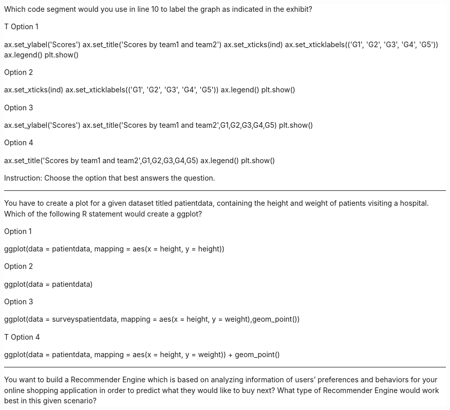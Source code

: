 
Which code segment would you use in line 10 to label the graph as indicated in the exhibit?


T Option 1

ax.set_ylabel('Scores')
ax.set_title('Scores by team1 and team2')
ax.set_xticks(ind)
ax.set_xticklabels(('G1', 'G2', 'G3', 'G4', 'G5'))
ax.legend()
plt.show()

Option 2

ax.set_xticks(ind)
ax.set_xticklabels(('G1', 'G2', 'G3', 'G4', 'G5'))
ax.legend()
plt.show()

Option 3

ax.set_ylabel('Scores')
ax.set_title('Scores by team1 and team2',G1,G2,G3,G4,G5)
plt.show()

Option 4

ax.set_title('Scores by team1 and team2',G1,G2,G3,G4,G5)
ax.legend()
plt.show()

Instruction: Choose the option that best answers the question. 

---

You have to create a plot for a given dataset titled patientdata, containing the height and weight of patients visiting a hospital. Which of the following R statement would create a ggplot?


Option 1

ggplot(data = patientdata, mapping = aes(x = height, y = height))

Option 2

ggplot(data = patientdata)

Option 3

ggplot(data = surveyspatientdata, mapping = aes(x = height, y = weight),geom_point())

T Option 4

ggplot(data = patientdata, mapping = aes(x = height, y = weight)) +
geom_point()

---

You want to build a Recommender Engine which is based on analyzing information of users’ preferences and behaviors for your online shopping application in order to predict what they would like to buy next? 
What type of Recommender Engine would work best in this given scenario?
